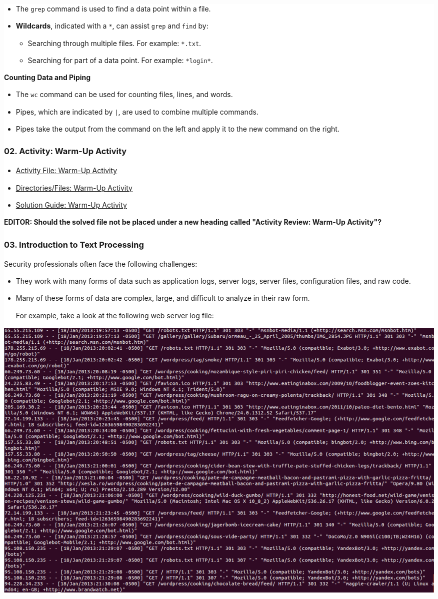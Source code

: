 - The `grep` command is used to find a data point within a file.

- **Wildcards**, indicated with a `*`, can assist `grep` and `find` by:

     - Searching through multiple files. For example: `*.txt`.

     - Searching for part of a data point. For example: `*login*`.

**Counting Data and Piping**

- The `wc` command can be used for counting files, lines, and words.

- Pipes, which are indicated by `|`, are used to combine multiple commands.

- Pipes take the output from the command on the left and apply it to the new command on the right.

### 02. Activity: Warm-Up Activity

- [Activity File: Warm-Up Activity](Activities/02_warmup/unsolved/readme.md)

- [Directories/Files: Warm-Up Activity](Resources/warmup.zip)

- [Solution Guide: Warm-Up Activity](Activities/02_warmup/solved/readme.md)

**EDITOR: Should the solved file not be placed under a new heading called "Activity Review: Warm-Up Activity"?**

### 03. Introduction to Text Processing

Security professionals often face the following challenges:

 - They work with many forms of data such as application logs, server logs, server files, configuration files, and raw code.

 - Many of these forms of data are complex, large, and difficult to analyze in their raw form.

    For example, take a look at the following web server log file:

 ![complex log file with many lines of code](Images/complexlogs.png)

